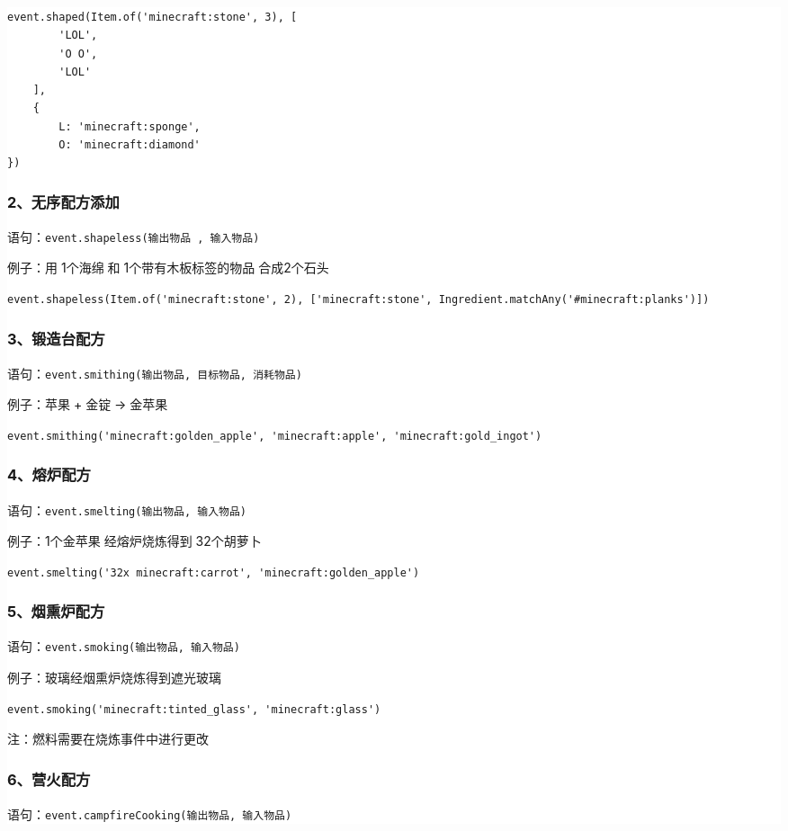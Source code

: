 ```
event.shaped(Item.of('minecraft:stone', 3), [
		'LOL',
		'O O',
		'LOL'
	],
    {
		L: 'minecraft:sponge',
		O: 'minecraft:diamond'
})
```

### 2、无序配方添加

语句：`event.shapeless(输出物品 , 输入物品)`

例子：用 1个海绵 和 1个带有木板标签的物品 合成2个石头

```
event.shapeless(Item.of('minecraft:stone', 2), ['minecraft:stone', Ingredient.matchAny('#minecraft:planks')])
```

### 3、锻造台配方

语句：`event.smithing(输出物品, 目标物品, 消耗物品)`

例子：苹果 + 金锭 -> 金苹果

```
event.smithing('minecraft:golden_apple', 'minecraft:apple', 'minecraft:gold_ingot')
```

### 4、熔炉配方

语句：`event.smelting(输出物品, 输入物品)`

例子：1个金苹果 经熔炉烧炼得到 32个胡萝卜

```
event.smelting('32x minecraft:carrot', 'minecraft:golden_apple')
```

### 5、烟熏炉配方

语句：`event.smoking(输出物品, 输入物品)`

例子：玻璃经烟熏炉烧炼得到遮光玻璃

```
event.smoking('minecraft:tinted_glass', 'minecraft:glass')
```

注：燃料需要在烧炼事件中进行更改

### 6、营火配方

语句：`event.campfireCooking(输出物品, 输入物品)`
